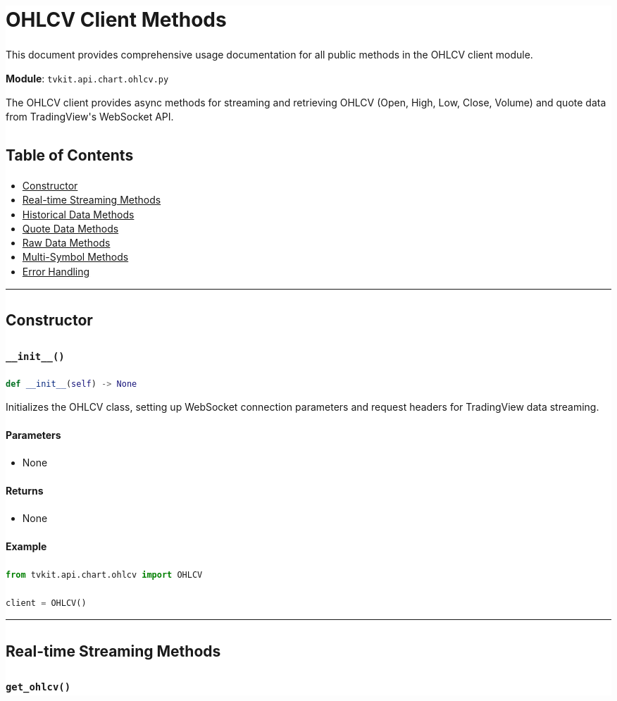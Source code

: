 # OHLCV Client Methods

This document provides comprehensive usage documentation for all public methods in the OHLCV client module.

**Module**: `tvkit.api.chart.ohlcv.py`

The OHLCV client provides async methods for streaming and retrieving OHLCV (Open, High, Low, Close, Volume) and quote data from TradingView's WebSocket API.

## Table of Contents

- [Constructor](#constructor)
- [Real-time Streaming Methods](#real-time-streaming-methods)
- [Historical Data Methods](#historical-data-methods)
- [Quote Data Methods](#quote-data-methods)
- [Raw Data Methods](#raw-data-methods)
- [Multi-Symbol Methods](#multi-symbol-methods)
- [Error Handling](#error-handling)

---

## Constructor

### `__init__()`

```python
def __init__(self) -> None
```

Initializes the OHLCV class, setting up WebSocket connection parameters and request headers for TradingView data streaming.

#### Parameters
- None

#### Returns
- None

#### Example
```python
from tvkit.api.chart.ohlcv import OHLCV

client = OHLCV()
```

---

## Real-time Streaming Methods

### `get_ohlcv()`
